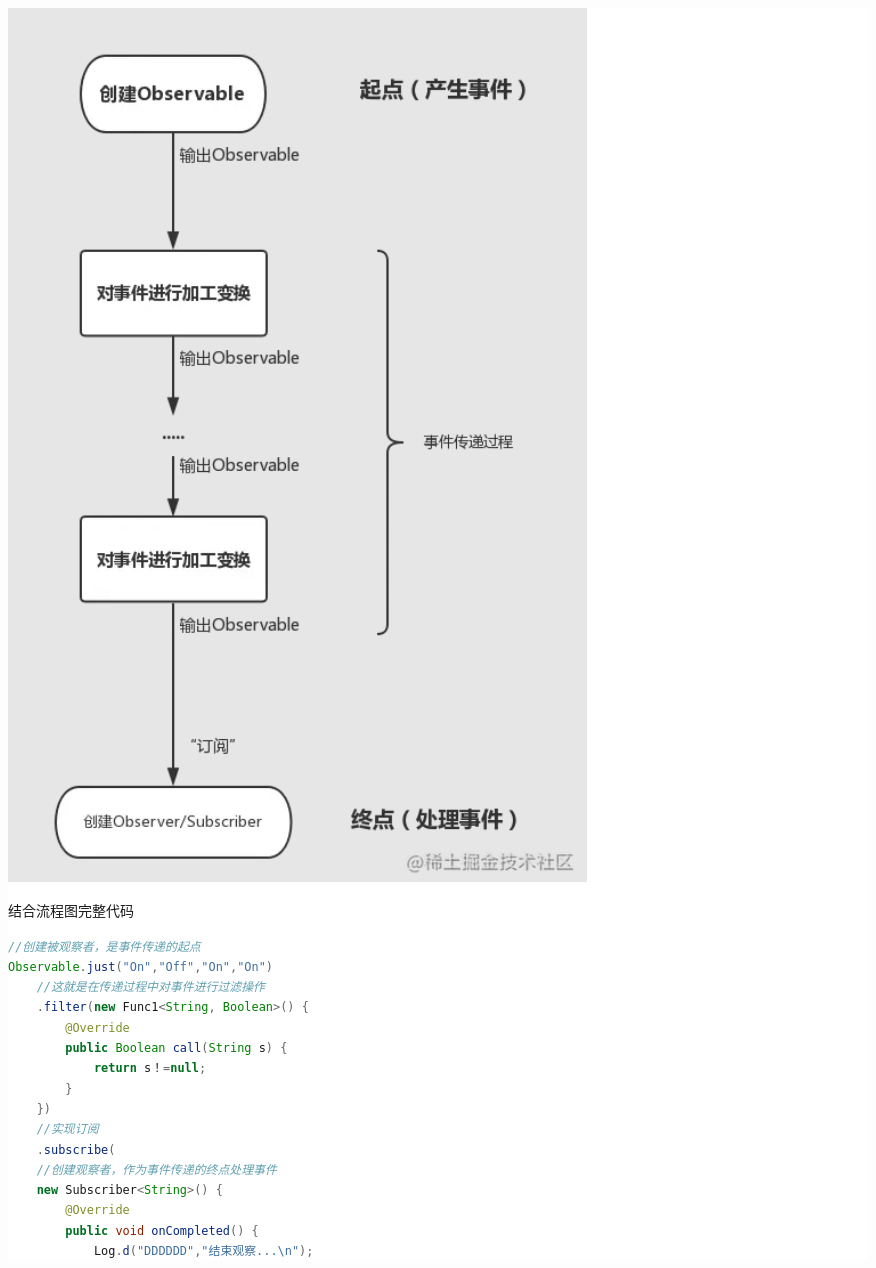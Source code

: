 ![1685966717521](Android--网络编程.assets/1685966717521.png)

结合流程图完整代码

```java
//创建被观察者，是事件传递的起点
Observable.just("On","Off","On","On")
    //这就是在传递过程中对事件进行过滤操作
    .filter(new Func1<String, Boolean>() {
        @Override
        public Boolean call(String s) {
            return s！=null;
        }
    })
    //实现订阅
    .subscribe(
    //创建观察者，作为事件传递的终点处理事件    
    new Subscriber<String>() {
        @Override
        public void onCompleted() {
            Log.d("DDDDDD","结束观察...\n");
```
